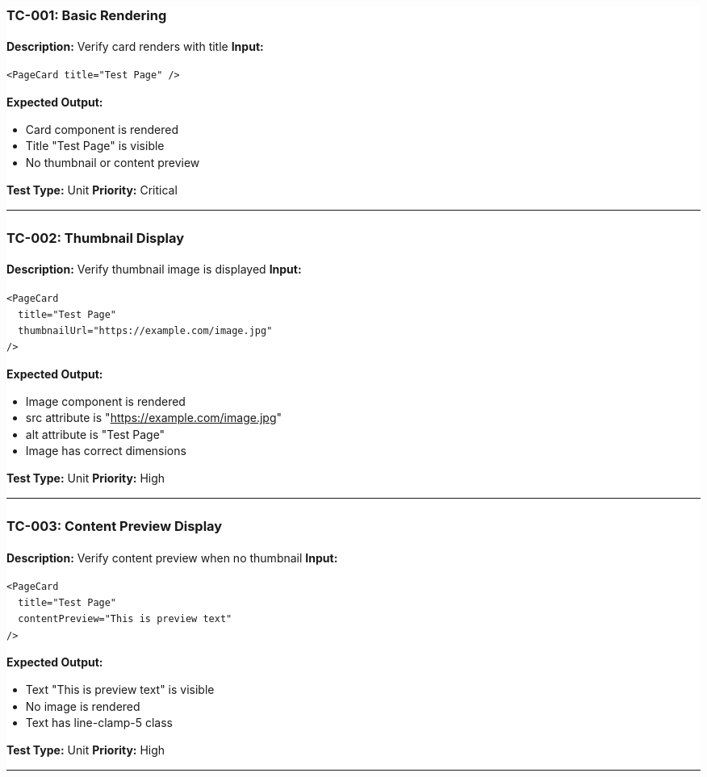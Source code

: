 ### TC-001: Basic Rendering
**Description:** Verify card renders with title
**Input:**
```tsx
<PageCard title="Test Page" />
```
**Expected Output:**
- Card component is rendered
- Title "Test Page" is visible
- No thumbnail or content preview

**Test Type:** Unit
**Priority:** Critical

---

### TC-002: Thumbnail Display
**Description:** Verify thumbnail image is displayed
**Input:**
```tsx
<PageCard 
  title="Test Page" 
  thumbnailUrl="https://example.com/image.jpg"
/>
```
**Expected Output:**
- Image component is rendered
- src attribute is "https://example.com/image.jpg"
- alt attribute is "Test Page"
- Image has correct dimensions

**Test Type:** Unit
**Priority:** High

---

### TC-003: Content Preview Display
**Description:** Verify content preview when no thumbnail
**Input:**
```tsx
<PageCard 
  title="Test Page" 
  contentPreview="This is preview text"
/>
```
**Expected Output:**
- Text "This is preview text" is visible
- No image is rendered
- Text has line-clamp-5 class

**Test Type:** Unit
**Priority:** High

---